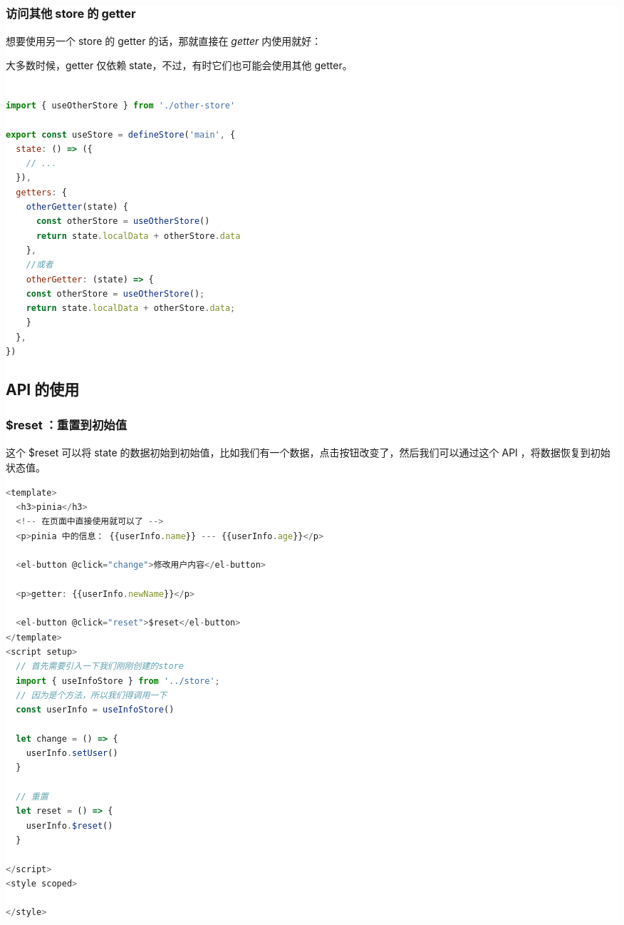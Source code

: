 ### 访问其他 store 的 getter

想要使用另一个 store 的 getter 的话，那就直接在 *getter* 内使用就好：

大多数时候，getter 仅依赖 state，不过，有时它们也可能会使用其他 getter。

```js

import { useOtherStore } from './other-store'
 
export const useStore = defineStore('main', {
  state: () => ({
    // ...
  }),
  getters: {
    otherGetter(state) {
      const otherStore = useOtherStore()
      return state.localData + otherStore.data
    },
    //或者
    otherGetter: (state) => {
    const otherStore = useOtherStore();
    return state.localData + otherStore.data;
    }
  },
})
```

## API 的使用

### $reset ：重置到初始值

这个 $reset 可以将 state 的数据初始到初始值，比如我们有一个数据，点击按钮改变了，然后我们可以通过这个 API ，将数据恢复到初始状态值。

```javascript
<template>
  <h3>pinia</h3>
  <!-- 在页面中直接使用就可以了 -->
  <p>pinia 中的信息： {{userInfo.name}} --- {{userInfo.age}}</p>

  <el-button @click="change">修改用户内容</el-button>

  <p>getter: {{userInfo.newName}}</p>

  <el-button @click="reset">$reset</el-button>
</template>
<script setup>
  // 首先需要引入一下我们刚刚创建的store
  import { useInfoStore } from '../store';
  // 因为是个方法，所以我们得调用一下
  const userInfo = useInfoStore()

  let change = () => {
    userInfo.setUser()
  }

  // 重置
  let reset = () => {
    userInfo.$reset()
  }

</script>
<style scoped>

</style>
```